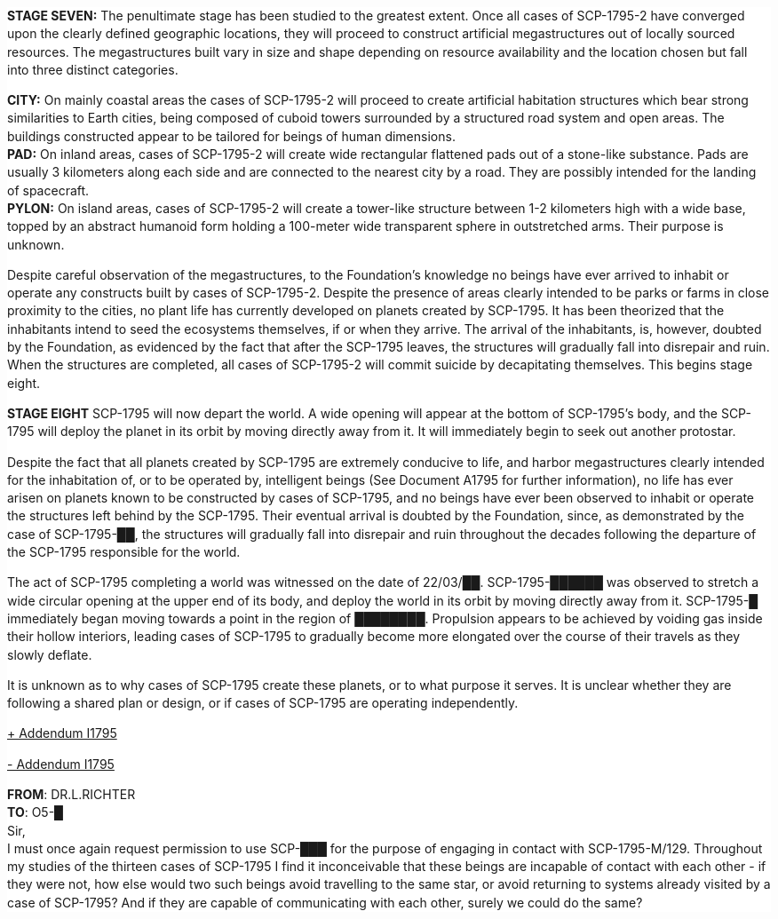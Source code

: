 **STAGE SEVEN:** The penultimate stage has been studied to the greatest extent. Once all cases of SCP-1795-2 have converged upon the clearly defined geographic locations, they will proceed to construct artificial megastructures out of locally sourced resources. The megastructures built vary in size and shape depending on resource availability and the location chosen but fall into three distinct categories.

**CITY:** On mainly coastal areas the cases of SCP-1795-2 will proceed to create artificial habitation structures which bear strong similarities to Earth cities, being composed of cuboid towers surrounded by a structured road system and open areas. The buildings constructed appear to be tailored for beings of human dimensions.  
**PAD:** On inland areas, cases of SCP-1795-2 will create wide rectangular flattened pads out of a stone-like substance. Pads are usually 3 kilometers along each side and are connected to the nearest city by a road. They are possibly intended for the landing of spacecraft.  
**PYLON:** On island areas, cases of SCP-1795-2 will create a tower-like structure between 1-2 kilometers high with a wide base, topped by an abstract humanoid form holding a 100-meter wide transparent sphere in outstretched arms. Their purpose is unknown.

Despite careful observation of the megastructures, to the Foundation’s knowledge no beings have ever arrived to inhabit or operate any constructs built by cases of SCP-1795-2. Despite the presence of areas clearly intended to be parks or farms in close proximity to the cities, no plant life has currently developed on planets created by SCP-1795. It has been theorized that the inhabitants intend to seed the ecosystems themselves, if or when they arrive. The arrival of the inhabitants, is, however, doubted by the Foundation, as evidenced by the fact that after the SCP-1795 leaves, the structures will gradually fall into disrepair and ruin. When the structures are completed, all cases of SCP-1795-2 will commit suicide by decapitating themselves. This begins stage eight.

**STAGE EIGHT** SCP-1795 will now depart the world. A wide opening will appear at the bottom of SCP-1795’s body, and the SCP-1795 will deploy the planet in its orbit by moving directly away from it. It will immediately begin to seek out another protostar.

Despite the fact that all planets created by SCP-1795 are extremely conducive to life, and harbor megastructures clearly intended for the inhabitation of, or to be operated by, intelligent beings (See Document A1795 for further information), no life has ever arisen on planets known to be constructed by cases of SCP-1795, and no beings have ever been observed to inhabit or operate the structures left behind by the SCP-1795. Their eventual arrival is doubted by the Foundation, since, as demonstrated by the case of SCP-1795-██, the structures will gradually fall into disrepair and ruin throughout the decades following the departure of the SCP-1795 responsible for the world.

The act of SCP-1795 completing a world was witnessed on the date of 22/03/██. SCP-1795-██████ was observed to stretch a wide circular opening at the upper end of its body, and deploy the world in its orbit by moving directly away from it. SCP-1795-█ immediately began moving towards a point in the region of ████████. Propulsion appears to be achieved by voiding gas inside their hollow interiors, leading cases of SCP-1795 to gradually become more elongated over the course of their travels as they slowly deflate.

It is unknown as to why cases of SCP-1795 create these planets, or to what purpose it serves. It is unclear whether they are following a shared plan or design, or if cases of SCP-1795 are operating independently.

[+ Addendum I1795](javascript:;)

[\- Addendum I1795](javascript:;)

**FROM**: DR.L.RICHTER  
**TO**: O5-█  
Sir,  
I must once again request permission to use SCP-███ for the purpose of engaging in contact with SCP-1795-M/129. Throughout my studies of the thirteen cases of SCP-1795 I find it inconceivable that these beings are incapable of contact with each other - if they were not, how else would two such beings avoid travelling to the same star, or avoid returning to systems already visited by a case of SCP-1795? And if they are capable of communicating with each other, surely we could do the same?
